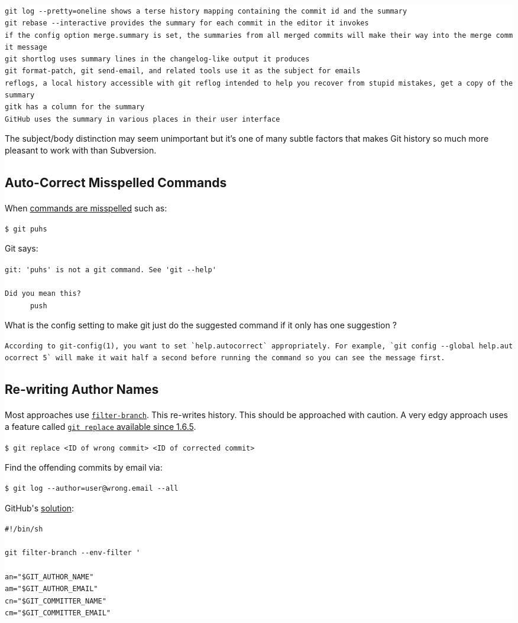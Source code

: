     git log --pretty=oneline shows a terse history mapping containing the commit id and the summary
    git rebase --interactive provides the summary for each commit in the editor it invokes
    if the config option merge.summary is set, the summaries from all merged commits will make their way into the merge commit message
    git shortlog uses summary lines in the changelog-like output it produces
    git format-patch, git send-email, and related tools use it as the subject for emails
    reflogs, a local history accessible with git reflog intended to help you recover from stupid mistakes, get a copy of the summary
    gitk has a column for the summary
    GitHub uses the summary in various places in their user interface

The subject/body distinction may seem unimportant but it’s one of many subtle factors that makes Git history so much more pleasant to work with than Subversion.


## Auto-Correct Misspelled Commands
When [commands are misspelled](http://stackoverflow.com/questions/5167367/how-can-i-make-git-do-the-did-you-mean-suggestion) such as:

    $ git puhs

Git says:

    git: 'puhs' is not a git command. See 'git --help'

    Did you mean this?
          push

What is the config setting to make git just do the suggested command if it only has one suggestion ?

    According to git-config(1), you want to set `help.autocorrect` appropriately. For example, `git config --global help.autocorrect 5` will make it wait half a second before running the command so you can see the message first.



## Re-writing Author Names
Most approaches use [`filter-branch`](http://www.kernel.org/pub/software/scm/git/docs/git-filter-branch.html). This re-writes history. This should be approached with caution. A very edgy approach uses a feature called [`git replace` available since 1.6.5](http://stackoverflow.com/questions/3401732/git-rewrite-author-in-history).

    $ git replace <ID of wrong commit> <ID of corrected commit>

Find the offending commits by email via:

    $ git log --author=user@wrong.email --all

GitHub's [solution](http://help.github.com/changing-author-info/):

    #!/bin/sh

    git filter-branch --env-filter '

    an="$GIT_AUTHOR_NAME"
    am="$GIT_AUTHOR_EMAIL"
    cn="$GIT_COMMITTER_NAME"
    cm="$GIT_COMMITTER_EMAIL"
